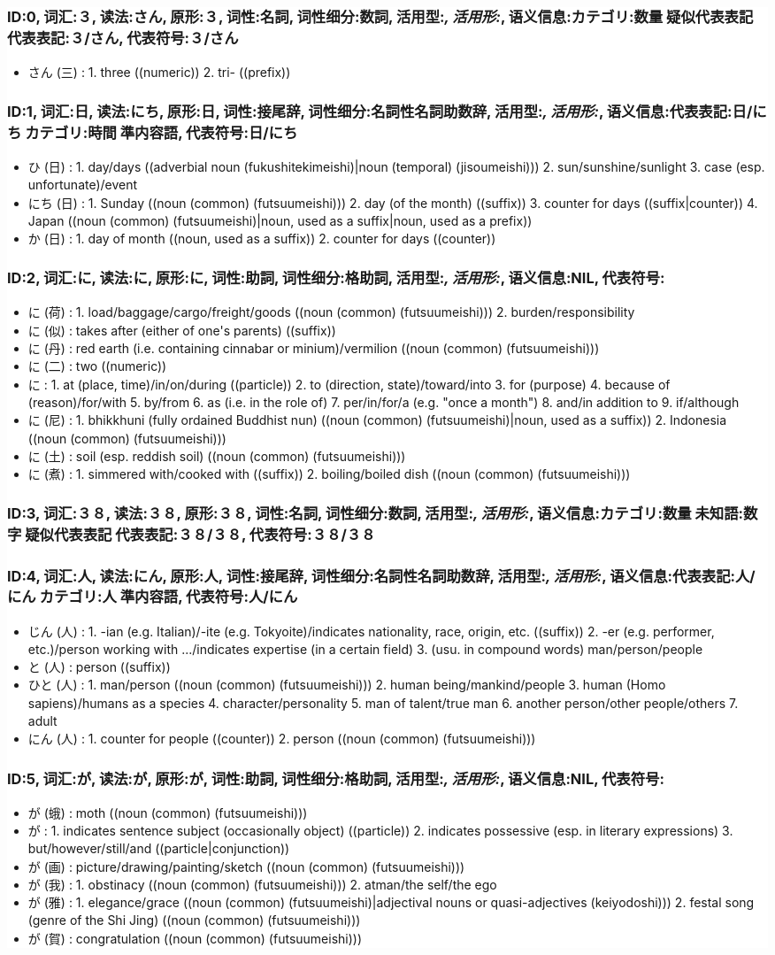 ### ID:0, 词汇:３, 读法:さん, 原形:３, 词性:名詞, 词性细分:数詞, 活用型:*, 活用形:*, 语义信息:カテゴリ:数量 疑似代表表記 代表表記:３/さん, 代表符号:３/さん

- さん (三) : 1. three ((numeric)) 2. tri- ((prefix))

### ID:1, 词汇:日, 读法:にち, 原形:日, 词性:接尾辞, 词性细分:名詞性名詞助数辞, 活用型:*, 活用形:*, 语义信息:代表表記:日/にち カテゴリ:時間 準内容語, 代表符号:日/にち

- ひ (日) : 1. day/days ((adverbial noun (fukushitekimeishi)\|noun (temporal) (jisoumeishi))) 2. sun/sunshine/sunlight 3. case (esp. unfortunate)/event
- にち (日) : 1. Sunday ((noun (common) (futsuumeishi))) 2. day (of the month) ((suffix)) 3. counter for days ((suffix\|counter)) 4. Japan ((noun (common) (futsuumeishi)\|noun, used as a suffix\|noun, used as a prefix))
- か (日) : 1. day of month ((noun, used as a suffix)) 2. counter for days ((counter))

### ID:2, 词汇:に, 读法:に, 原形:に, 词性:助詞, 词性细分:格助詞, 活用型:*, 活用形:*, 语义信息:NIL, 代表符号:

- に (荷) : 1. load/baggage/cargo/freight/goods ((noun (common) (futsuumeishi))) 2. burden/responsibility
- に (似) : takes after (either of one's parents) ((suffix))
- に (丹) : red earth (i.e. containing cinnabar or minium)/vermilion ((noun (common) (futsuumeishi)))
- に (二) : two ((numeric))
- に : 1. at (place, time)/in/on/during ((particle)) 2. to (direction, state)/toward/into 3. for (purpose) 4. because of (reason)/for/with 5. by/from 6. as (i.e. in the role of) 7. per/in/for/a (e.g. "once a month") 8. and/in addition to 9. if/although
- に (尼) : 1. bhikkhuni (fully ordained Buddhist nun) ((noun (common) (futsuumeishi)\|noun, used as a suffix)) 2. Indonesia ((noun (common) (futsuumeishi)))
- に (土) : soil (esp. reddish soil) ((noun (common) (futsuumeishi)))
- に (煮) : 1. simmered with/cooked with ((suffix)) 2. boiling/boiled dish ((noun (common) (futsuumeishi)))

### ID:3, 词汇:３８, 读法:３８, 原形:３８, 词性:名詞, 词性细分:数詞, 活用型:*, 活用形:*, 语义信息:カテゴリ:数量 未知語:数字 疑似代表表記 代表表記:３８/３８, 代表符号:３８/３８
### ID:4, 词汇:人, 读法:にん, 原形:人, 词性:接尾辞, 词性细分:名詞性名詞助数辞, 活用型:*, 活用形:*, 语义信息:代表表記:人/にん カテゴリ:人 準内容語, 代表符号:人/にん

- じん (人) : 1. -ian (e.g. Italian)/-ite (e.g. Tokyoite)/indicates nationality, race, origin, etc. ((suffix)) 2. -er (e.g. performer, etc.)/person working with .../indicates expertise (in a certain field) 3. (usu. in compound words) man/person/people
- と (人) : person ((suffix))
- ひと (人) : 1. man/person ((noun (common) (futsuumeishi))) 2. human being/mankind/people 3. human (Homo sapiens)/humans as a species 4. character/personality 5. man of talent/true man 6. another person/other people/others 7. adult
- にん (人) : 1. counter for people ((counter)) 2. person ((noun (common) (futsuumeishi)))

### ID:5, 词汇:が, 读法:が, 原形:が, 词性:助詞, 词性细分:格助詞, 活用型:*, 活用形:*, 语义信息:NIL, 代表符号:

- が (蛾) : moth ((noun (common) (futsuumeishi)))
- が : 1. indicates sentence subject (occasionally object) ((particle)) 2. indicates possessive (esp. in literary expressions) 3. but/however/still/and ((particle\|conjunction))
- が (画) : picture/drawing/painting/sketch ((noun (common) (futsuumeishi)))
- が (我) : 1. obstinacy ((noun (common) (futsuumeishi))) 2. atman/the self/the ego
- が (雅) : 1. elegance/grace ((noun (common) (futsuumeishi)\|adjectival nouns or quasi-adjectives (keiyodoshi))) 2. festal song (genre of the Shi Jing) ((noun (common) (futsuumeishi)))
- が (賀) : congratulation ((noun (common) (futsuumeishi)))
